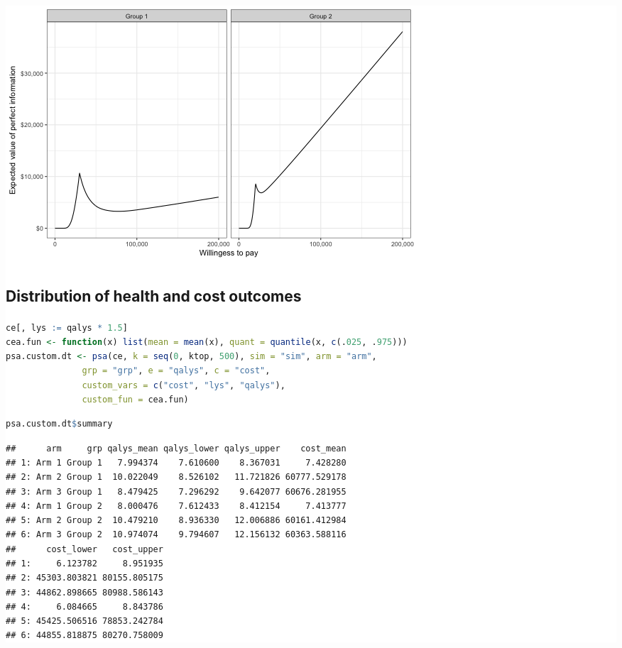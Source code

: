 ![Expected value of perfect information by subgroup](figs/evpi_plot-1.png)

## Distribution of health and cost outcomes

```r
ce[, lys := qalys * 1.5]
cea.fun <- function(x) list(mean = mean(x), quant = quantile(x, c(.025, .975)))
psa.custom.dt <- psa(ce, k = seq(0, ktop, 500), sim = "sim", arm = "arm",
               grp = "grp", e = "qalys", c = "cost",
               custom_vars = c("cost", "lys", "qalys"), 
               custom_fun = cea.fun)
```


```r
psa.custom.dt$summary
```

```
##      arm     grp qalys_mean qalys_lower qalys_upper    cost_mean
## 1: Arm 1 Group 1   7.994374    7.610600    8.367031     7.428280
## 2: Arm 2 Group 1  10.022049    8.526102   11.721826 60777.529178
## 3: Arm 3 Group 1   8.479425    7.296292    9.642077 60676.281955
## 4: Arm 1 Group 2   8.000476    7.612433    8.412154     7.413777
## 5: Arm 2 Group 2  10.479210    8.936330   12.006886 60161.412984
## 6: Arm 3 Group 2  10.974074    9.794607   12.156132 60363.588116
##      cost_lower   cost_upper
## 1:     6.123782     8.951935
## 2: 45303.803821 80155.805175
## 3: 44862.898665 80988.586143
## 4:     6.084665     8.843786
## 5: 45425.506516 78853.242784
## 6: 44855.818875 80270.758009
```
